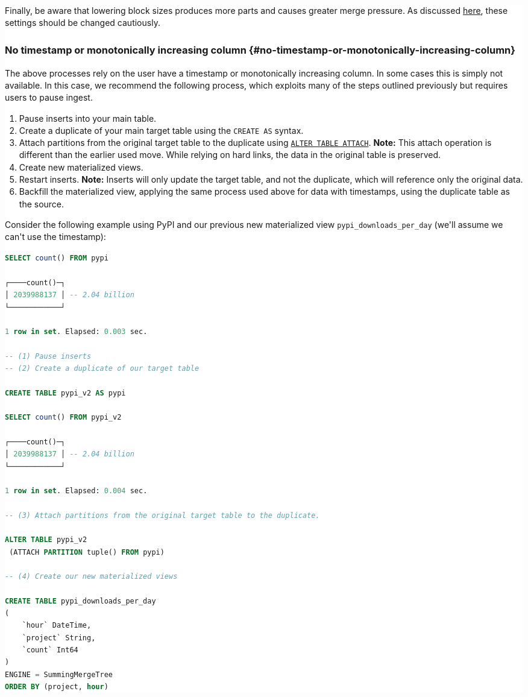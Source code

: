 Finally, be aware that lowering block sizes produces more parts and causes greater merge pressure. As discussed [here](/integrations/s3/performance#be-aware-of-merges), these settings should be changed cautiously.

### No timestamp or monotonically increasing column \{#no-timestamp-or-monotonically-increasing-column}

The above processes rely on the user have a timestamp or monotonically increasing column. In some cases this is simply not available. In this case, we recommend the following process, which exploits many of the steps outlined previously but requires users to pause ingest.

1. Pause inserts into your main table.
2. Create a duplicate of your main target table using the `CREATE AS` syntax.
3. Attach partitions from the original target table to the duplicate using [`ALTER TABLE ATTACH`](/sql-reference/statements/alter/partition#attach-partitionpart). **Note:** This attach operation is different than the earlier used move. While relying on hard links, the data in the original table is preserved.
4. Create new materialized views.
5. Restart inserts. **Note:** Inserts will only update the target table, and not the duplicate, which will reference only the original data.
6. Backfill the materialized view, applying the same process used above for data with timestamps, using the duplicate table as the source.

Consider the following example using PyPI and our previous new materialized view `pypi_downloads_per_day` (we'll assume we can't use the timestamp):

```sql
SELECT count() FROM pypi

┌────count()─┐
│ 2039988137 │ -- 2.04 billion
└────────────┘

1 row in set. Elapsed: 0.003 sec.

-- (1) Pause inserts
-- (2) Create a duplicate of our target table

CREATE TABLE pypi_v2 AS pypi

SELECT count() FROM pypi_v2

┌────count()─┐
│ 2039988137 │ -- 2.04 billion
└────────────┘

1 row in set. Elapsed: 0.004 sec.

-- (3) Attach partitions from the original target table to the duplicate.

ALTER TABLE pypi_v2
 (ATTACH PARTITION tuple() FROM pypi)

-- (4) Create our new materialized views

CREATE TABLE pypi_downloads_per_day
(
    `hour` DateTime,
    `project` String,
    `count` Int64
)
ENGINE = SummingMergeTree
ORDER BY (project, hour)


```